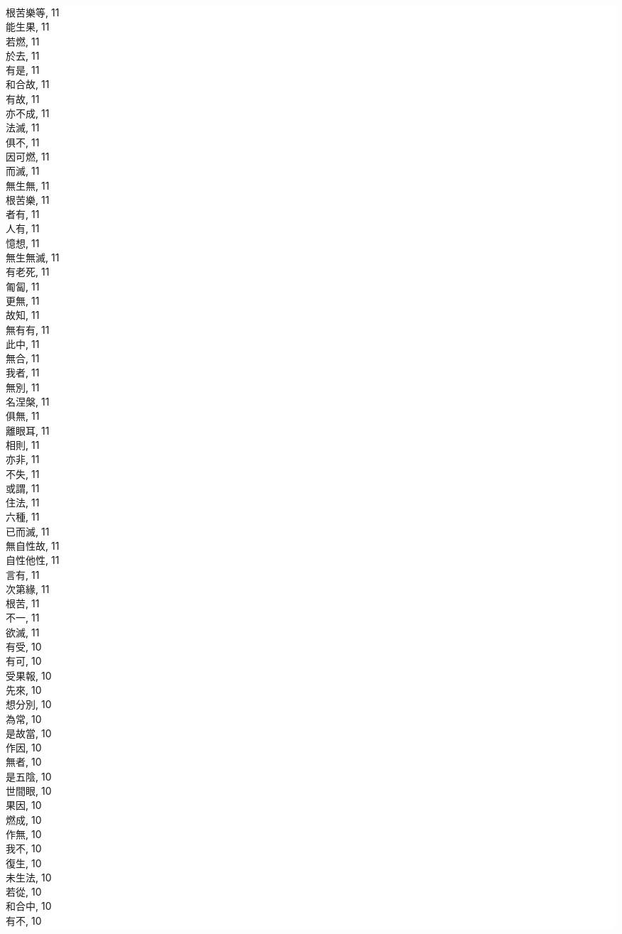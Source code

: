 根苦樂等, 11<br/>
能生果, 11<br/>
若燃, 11<br/>
於去, 11<br/>
有是, 11<br/>
和合故, 11<br/>
有故, 11<br/>
亦不成, 11<br/>
法滅, 11<br/>
俱不, 11<br/>
因可燃, 11<br/>
而滅, 11<br/>
無生無, 11<br/>
根苦樂, 11<br/>
者有, 11<br/>
人有, 11<br/>
憶想, 11<br/>
無生無滅, 11<br/>
有老死, 11<br/>
匍匐, 11<br/>
更無, 11<br/>
故知, 11<br/>
無有有, 11<br/>
此中, 11<br/>
無合, 11<br/>
我者, 11<br/>
無別, 11<br/>
名涅槃, 11<br/>
俱無, 11<br/>
離眼耳, 11<br/>
相則, 11<br/>
亦非, 11<br/>
不失, 11<br/>
或謂, 11<br/>
住法, 11<br/>
六種, 11<br/>
已而滅, 11<br/>
無自性故, 11<br/>
自性他性, 11<br/>
言有, 11<br/>
次第緣, 11<br/>
根苦, 11<br/>
不一, 11<br/>
欲滅, 11<br/>
有受, 10<br/>
有可, 10<br/>
受果報, 10<br/>
先來, 10<br/>
想分別, 10<br/>
為常, 10<br/>
是故當, 10<br/>
作因, 10<br/>
無者, 10<br/>
是五陰, 10<br/>
世間眼, 10<br/>
果因, 10<br/>
燃成, 10<br/>
作無, 10<br/>
我不, 10<br/>
復生, 10<br/>
未生法, 10<br/>
若從, 10<br/>
和合中, 10<br/>
有不, 10<br/>